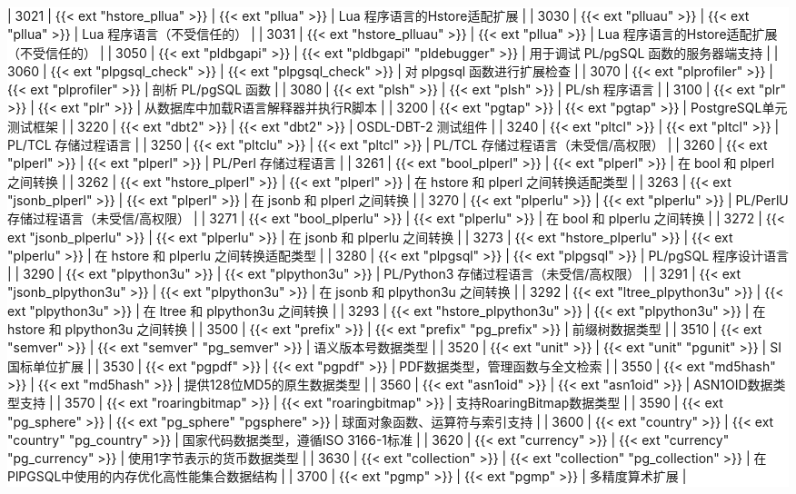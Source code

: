 | 3021 | {{< ext "hstore_pllua" >}} | {{< ext "pllua" >}} | Lua 程序语言的Hstore适配扩展 |
| 3030 | {{< ext "plluau" >}} | {{< ext "pllua" >}} | Lua 程序语言（不受信任的） |
| 3031 | {{< ext "hstore_plluau" >}} | {{< ext "pllua" >}} | Lua 程序语言的Hstore适配扩展（不受信任的） |
| 3050 | {{< ext "pldbgapi" >}} | {{< ext "pldbgapi" "pldebugger" >}} | 用于调试 PL/pgSQL 函数的服务器端支持 |
| 3060 | {{< ext "plpgsql_check" >}} | {{< ext "plpgsql_check" >}} | 对 plpgsql 函数进行扩展检查 |
| 3070 | {{< ext "plprofiler" >}} | {{< ext "plprofiler" >}} | 剖析 PL/pgSQL 函数 |
| 3080 | {{< ext "plsh" >}} | {{< ext "plsh" >}} | PL/sh 程序语言 |
| 3100 | {{< ext "plr" >}} | {{< ext "plr" >}} | 从数据库中加载R语言解释器并执行R脚本 |
| 3200 | {{< ext "pgtap" >}} | {{< ext "pgtap" >}} | PostgreSQL单元测试框架 |
| 3220 | {{< ext "dbt2" >}} | {{< ext "dbt2" >}} | OSDL-DBT-2 测试组件 |
| 3240 | {{< ext "pltcl" >}} | {{< ext "pltcl" >}} | PL/TCL 存储过程语言 |
| 3250 | {{< ext "pltclu" >}} | {{< ext "pltcl" >}} | PL/TCL 存储过程语言（未受信/高权限） |
| 3260 | {{< ext "plperl" >}} | {{< ext "plperl" >}} | PL/Perl 存储过程语言 |
| 3261 | {{< ext "bool_plperl" >}} | {{< ext "plperl" >}} | 在 bool 和 plperl 之间转换 |
| 3262 | {{< ext "hstore_plperl" >}} | {{< ext "plperl" >}} | 在 hstore 和 plperl 之间转换适配类型 |
| 3263 | {{< ext "jsonb_plperl" >}} | {{< ext "plperl" >}} | 在 jsonb 和 plperl 之间转换 |
| 3270 | {{< ext "plperlu" >}} | {{< ext "plperlu" >}} | PL/PerlU 存储过程语言（未受信/高权限） |
| 3271 | {{< ext "bool_plperlu" >}} | {{< ext "plperlu" >}} | 在 bool 和 plperlu 之间转换 |
| 3272 | {{< ext "jsonb_plperlu" >}} | {{< ext "plperlu" >}} | 在 jsonb 和 plperlu 之间转换 |
| 3273 | {{< ext "hstore_plperlu" >}} | {{< ext "plperlu" >}} | 在 hstore 和 plperlu 之间转换适配类型 |
| 3280 | {{< ext "plpgsql" >}} | {{< ext "plpgsql" >}} | PL/pgSQL 程序设计语言 |
| 3290 | {{< ext "plpython3u" >}} | {{< ext "plpython3u" >}} | PL/Python3 存储过程语言（未受信/高权限） |
| 3291 | {{< ext "jsonb_plpython3u" >}} | {{< ext "plpython3u" >}} | 在 jsonb 和 plpython3u 之间转换 |
| 3292 | {{< ext "ltree_plpython3u" >}} | {{< ext "plpython3u" >}} | 在 ltree 和 plpython3u 之间转换 |
| 3293 | {{< ext "hstore_plpython3u" >}} | {{< ext "plpython3u" >}} | 在 hstore 和 plpython3u 之间转换 |
| 3500 | {{< ext "prefix" >}} | {{< ext "prefix" "pg_prefix" >}} | 前缀树数据类型 |
| 3510 | {{< ext "semver" >}} | {{< ext "semver" "pg_semver" >}} | 语义版本号数据类型 |
| 3520 | {{< ext "unit" >}} | {{< ext "unit" "pgunit" >}} | SI 国标单位扩展 |
| 3530 | {{< ext "pgpdf" >}} | {{< ext "pgpdf" >}} | PDF数据类型，管理函数与全文检索 |
| 3550 | {{< ext "md5hash" >}} | {{< ext "md5hash" >}} | 提供128位MD5的原生数据类型 |
| 3560 | {{< ext "asn1oid" >}} | {{< ext "asn1oid" >}} | ASN1OID数据类型支持 |
| 3570 | {{< ext "roaringbitmap" >}} | {{< ext "roaringbitmap" >}} | 支持RoaringBitmap数据类型 |
| 3590 | {{< ext "pg_sphere" >}} | {{< ext "pg_sphere" "pgsphere" >}} | 球面对象函数、运算符与索引支持 |
| 3600 | {{< ext "country" >}} | {{< ext "country" "pg_country" >}} | 国家代码数据类型，遵循ISO 3166-1标准 |
| 3620 | {{< ext "currency" >}} | {{< ext "currency" "pg_currency" >}} | 使用1字节表示的货币数据类型 |
| 3630 | {{< ext "collection" >}} | {{< ext "collection" "pg_collection" >}} | 在PlPGSQL中使用的内存优化高性能集合数据结构 |
| 3700 | {{< ext "pgmp" >}} | {{< ext "pgmp" >}} | 多精度算术扩展 |